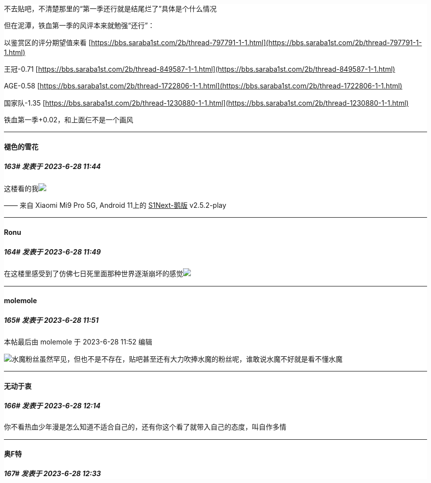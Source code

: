 不去贴吧，不清楚那里的“第一季还行就是结尾烂了”具体是个什么情况

但在泥潭，铁血第一季的风评本来就勉强“还行”：

以鉴赏区的评分期望值来看
[https://bbs.saraba1st.com/2b/thread-797791-1-1.html](https://bbs.saraba1st.com/2b/thread-797791-1-1.html)

王冠-0.71
[https://bbs.saraba1st.com/2b/thread-849587-1-1.html](https://bbs.saraba1st.com/2b/thread-849587-1-1.html)

AGE-0.58
[https://bbs.saraba1st.com/2b/thread-1722806-1-1.html](https://bbs.saraba1st.com/2b/thread-1722806-1-1.html)

国家队-1.35
[https://bbs.saraba1st.com/2b/thread-1230880-1-1.html](https://bbs.saraba1st.com/2b/thread-1230880-1-1.html)

铁血第一季+0.02，和上面仨不是一个画风


*****

####  褪色的雪花  
##### 163#       发表于 2023-6-28 11:44

这楼看的我<img src="https://static.saraba1st.com/image/smiley/face2017/111.png" referrerpolicy="no-referrer">

—— 来自 Xiaomi Mi9 Pro 5G, Android 11上的 [S1Next-鹅版](https://github.com/ykrank/S1-Next/releases) v2.5.2-play


*****

####  Ronu  
##### 164#       发表于 2023-6-28 11:49

在这楼里感受到了仿佛七日死里面那种世界逐渐崩坏的感觉<img src="https://static.saraba1st.com/image/smiley/face2017/047.png" referrerpolicy="no-referrer">

*****

####  molemole  
##### 165#       发表于 2023-6-28 11:51

 本帖最后由 molemole 于 2023-6-28 11:52 编辑 

<img src="https://static.saraba1st.com/image/smiley/face2017/067.png" referrerpolicy="no-referrer">水魔粉丝虽然罕见，但也不是不存在，贴吧甚至还有大力吹捧水魔的粉丝呢，谁敢说水魔不好就是看不懂水魔


*****

####  无动于衷  
##### 166#       发表于 2023-6-28 12:14

你不看热血少年漫是怎么知道不适合自己的，还有你这个看了就带入自己的态度，叫自作多情


*****

####  奥F特  
##### 167#       发表于 2023-6-28 12:33

